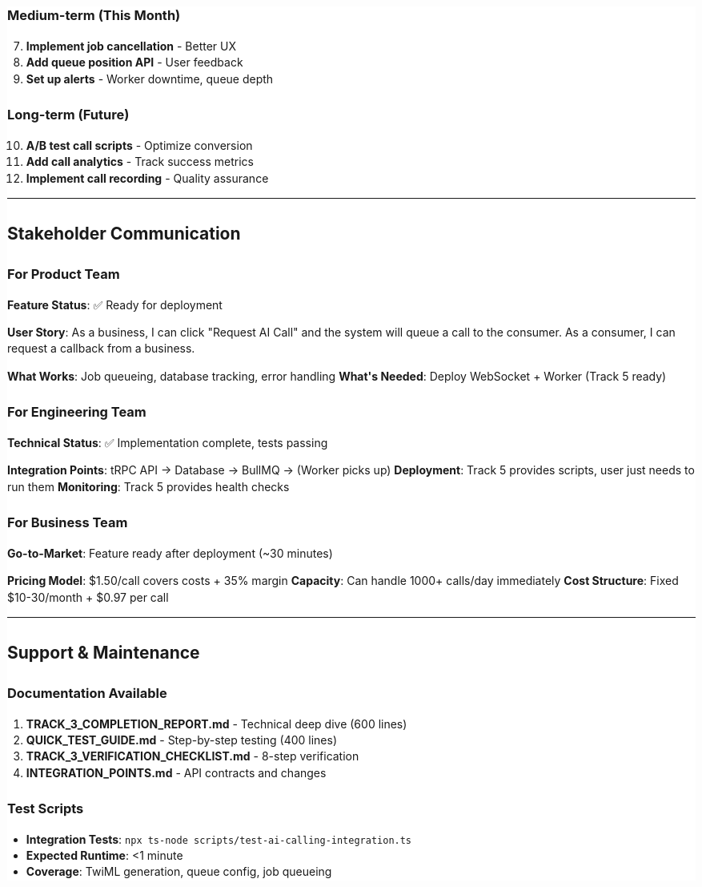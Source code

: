 ### Medium-term (This Month)
7. **Implement job cancellation** - Better UX
8. **Add queue position API** - User feedback
9. **Set up alerts** - Worker downtime, queue depth

### Long-term (Future)
10. **A/B test call scripts** - Optimize conversion
11. **Add call analytics** - Track success metrics
12. **Implement call recording** - Quality assurance

---

## Stakeholder Communication

### For Product Team
**Feature Status**: ✅ Ready for deployment

**User Story**: As a business, I can click "Request AI Call" and the system will queue a call to the consumer. As a consumer, I can request a callback from a business.

**What Works**: Job queueing, database tracking, error handling
**What's Needed**: Deploy WebSocket + Worker (Track 5 ready)

### For Engineering Team
**Technical Status**: ✅ Implementation complete, tests passing

**Integration Points**: tRPC API → Database → BullMQ → (Worker picks up)
**Deployment**: Track 5 provides scripts, user just needs to run them
**Monitoring**: Track 5 provides health checks

### For Business Team
**Go-to-Market**: Feature ready after deployment (~30 minutes)

**Pricing Model**: $1.50/call covers costs + 35% margin
**Capacity**: Can handle 1000+ calls/day immediately
**Cost Structure**: Fixed $10-30/month + $0.97 per call

---

## Support & Maintenance

### Documentation Available
1. **TRACK_3_COMPLETION_REPORT.md** - Technical deep dive (600 lines)
2. **QUICK_TEST_GUIDE.md** - Step-by-step testing (400 lines)
3. **TRACK_3_VERIFICATION_CHECKLIST.md** - 8-step verification
4. **INTEGRATION_POINTS.md** - API contracts and changes

### Test Scripts
- **Integration Tests**: `npx ts-node scripts/test-ai-calling-integration.ts`
- **Expected Runtime**: <1 minute
- **Coverage**: TwiML generation, queue config, job queueing
